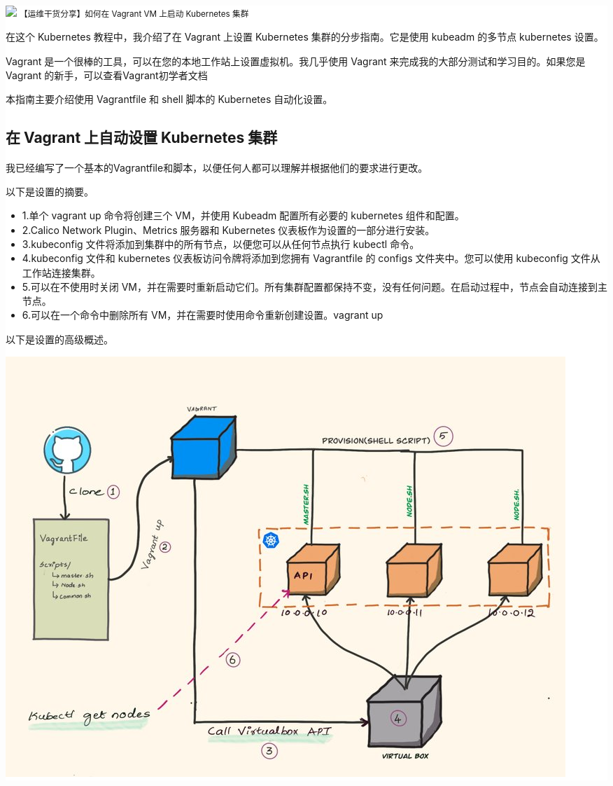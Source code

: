 <img src="/assets/image/k8s.png" style="max-width: 70%; height: auto;">
<small>【运维干货分享】如何在 Vagrant VM 上启动 Kubernetes 集群</small>

在这个 Kubernetes 教程中，我介绍了在 Vagrant 上设置 Kubernetes 集群的分步指南。它是使用 kubeadm 的多节点 kubernetes 设置。

Vagrant 是一个很棒的工具，可以在您的本地工作站上设置虚拟机。我几乎使用 Vagrant 来完成我的大部分测试和学习目的。如果您是 Vagrant 的新手，可以查看Vagrant初学者文档

本指南主要介绍使用 Vagrantfile 和 shell 脚本的 Kubernetes 自动化设置。

## 在 Vagrant 上自动设置 Kubernetes 集群

我已经编写了一个基本的Vagrantfile和脚本，以便任何人都可以理解并根据他们的要求进行更改。

以下是设置的摘要。

- 1.单个 vagrant up 命令将创建三个 VM，并使用 Kubeadm 配置所有必要的 kubernetes 组件和配置。
- 2.Calico Network Plugin、Metrics 服务器和 Kubernetes 仪表板作为设置的一部分进行安装。
- 3.kubeconfig 文件将添加到集群中的所有节点，以便您可以从任何节点执行 kubectl 命令。
- 4.kubeconfig 文件和 kubernetes 仪表板访问令牌将添加到您拥有 Vagrantfile 的 configs 文件夹中。您可以使用 kubeconfig 文件从工作站连接集群。
- 5.可以在不使用时关闭 VM，并在需要时重新启动它们。所有集群配置都保持不变，没有任何问题。在启动过程中，节点会自动连接到主节点。
- 6.可以在一个命令中删除所有 VM，并在需要时使用命令重新创建设置。vagrant up

以下是设置的高级概述。

![](image-24.png)
